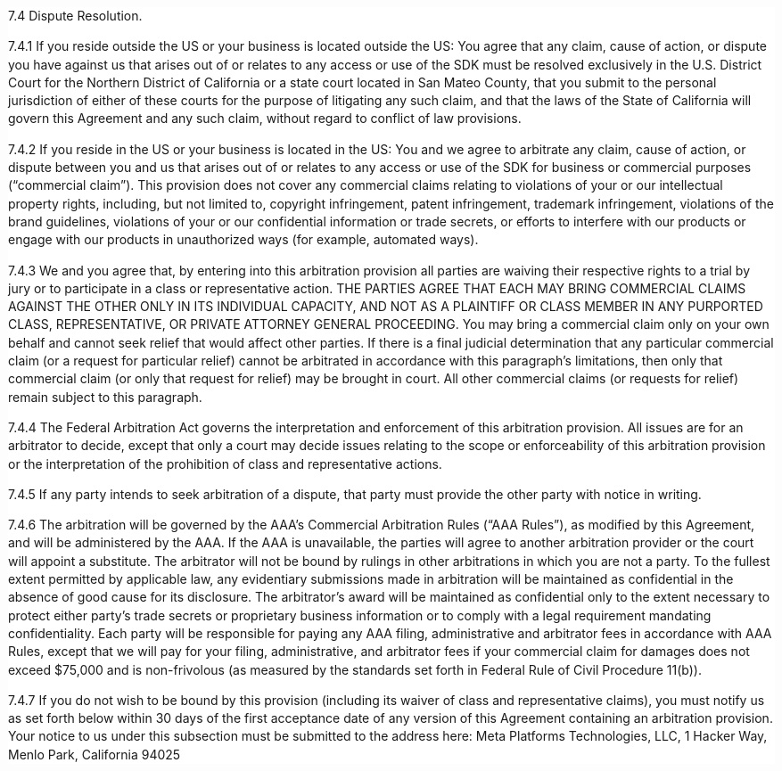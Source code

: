 7.4 Dispute Resolution.

7.4.1 If you reside outside the US or your business is located outside the US: You agree that any claim, cause of action, or dispute you have against us that arises out of or relates to any access or use of the SDK must be resolved exclusively in the U.S. District Court for the Northern District of California or a state court located in San Mateo County, that you submit to the personal jurisdiction of either of these courts for the purpose of litigating any such claim, and that the laws of the State of California will govern this Agreement and any such claim, without regard to conflict of law provisions.

7.4.2 If you reside in the US or your business is located in the US: You and we agree to arbitrate any claim, cause of action, or dispute between you and us that arises out of or relates to any access or use of the SDK for business or commercial purposes (“commercial claim”). This provision does not cover any commercial claims relating to violations of your or our intellectual property rights, including, but not limited to, copyright infringement, patent infringement, trademark infringement, violations of the brand guidelines, violations of your or our confidential information or trade secrets, or efforts to interfere with our products or engage with our products in unauthorized ways (for example, automated ways).

7.4.3 We and you agree that, by entering into this arbitration provision all parties are waiving their respective rights to a trial by jury or to participate in a class or representative action. THE PARTIES AGREE THAT EACH MAY BRING COMMERCIAL CLAIMS AGAINST THE OTHER ONLY IN ITS INDIVIDUAL CAPACITY, AND NOT AS A PLAINTIFF OR CLASS MEMBER IN ANY PURPORTED CLASS, REPRESENTATIVE, OR PRIVATE ATTORNEY GENERAL PROCEEDING. You may bring a commercial claim only on your own behalf and cannot seek relief that would affect other parties. If there is a final judicial determination that any particular commercial claim (or a request for particular relief) cannot be arbitrated in accordance with this paragraph’s limitations, then only that commercial claim (or only that request for relief) may be brought in court. All other commercial claims (or requests for relief) remain subject to this paragraph.

7.4.4 The Federal Arbitration Act governs the interpretation and enforcement of this arbitration provision. All issues are for an arbitrator to decide, except that only a court may decide issues relating to the scope or enforceability of this arbitration provision or the interpretation of the prohibition of class and representative actions.

7.4.5 If any party intends to seek arbitration of a dispute, that party must provide the other party with notice in writing.

7.4.6 The arbitration will be governed by the AAA’s Commercial Arbitration Rules (“AAA Rules”), as modified by this Agreement, and will be administered by the AAA. If the AAA is unavailable, the parties will agree to another arbitration provider or the court will appoint a substitute. The arbitrator will not be bound by rulings in other arbitrations in which you are not a party. To the fullest extent permitted by applicable law, any evidentiary submissions made in arbitration will be maintained as confidential in the absence of good cause for its disclosure. The arbitrator’s award will be maintained as confidential only to the extent necessary to protect either party’s trade secrets or proprietary business information or to comply with a legal requirement mandating confidentiality. Each party will be responsible for paying any AAA filing, administrative and arbitrator fees in accordance with AAA Rules, except that we will pay for your filing, administrative, and arbitrator fees if your commercial claim for damages does not exceed $75,000 and is non-frivolous (as measured by the standards set forth in Federal Rule of Civil Procedure 11(b)).

7.4.7 If you do not wish to be bound by this provision (including its waiver of class and representative claims), you must notify us as set forth below within 30 days of the first acceptance date of any version of this Agreement containing an arbitration provision. Your notice to us under this subsection must be submitted to the address here: Meta Platforms Technologies, LLC, 1 Hacker Way, Menlo Park, California 94025
